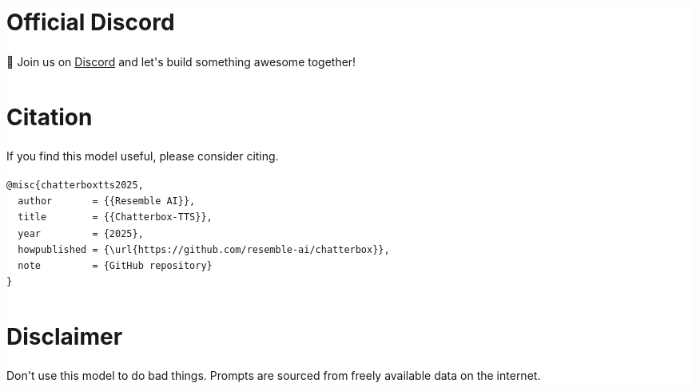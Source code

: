 
# Official Discord

👋 Join us on [Discord](https://discord.gg/rJq9cRJBJ6) and let's build something awesome together!

# Citation
If you find this model useful, please consider citing.
```
@misc{chatterboxtts2025,
  author       = {{Resemble AI}},
  title        = {{Chatterbox-TTS}},
  year         = {2025},
  howpublished = {\url{https://github.com/resemble-ai/chatterbox}},
  note         = {GitHub repository}
}
```
# Disclaimer
Don't use this model to do bad things. Prompts are sourced from freely available data on the internet.
